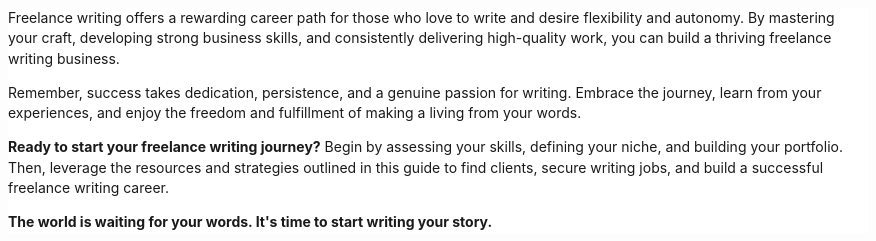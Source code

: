 Freelance writing offers a rewarding career path for those who love to write and desire flexibility and autonomy. By mastering your craft, developing strong business skills, and consistently delivering high-quality work, you can build a thriving freelance writing business.

Remember, success takes dedication, persistence, and a genuine passion for writing. Embrace the journey, learn from your experiences, and enjoy the freedom and fulfillment of making a living from your words.

**Ready to start your freelance writing journey?** Begin by assessing your skills, defining your niche, and building your portfolio. Then, leverage the resources and strategies outlined in this guide to find clients, secure writing jobs, and build a successful freelance writing career.

**The world is waiting for your words. It's time to start writing your story.**
